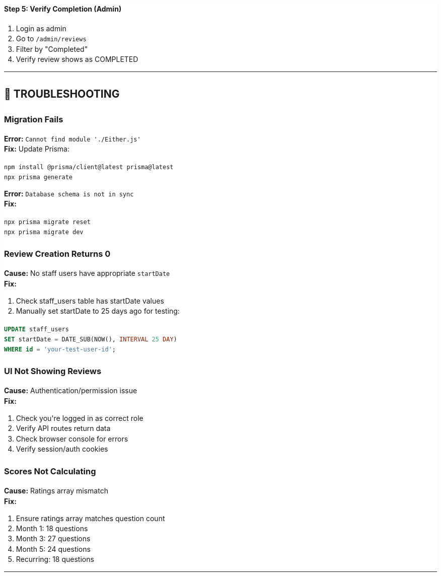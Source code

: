 #### Step 5: Verify Completion (Admin)
1. Login as admin
2. Go to `/admin/reviews`
3. Filter by "Completed"
4. Verify review shows as COMPLETED

---

## 🐛 TROUBLESHOOTING

### Migration Fails

**Error:** `Cannot find module './Either.js'`  
**Fix:** Update Prisma:
```bash
npm install @prisma/client@latest prisma@latest
npx prisma generate
```

**Error:** `Database schema is not in sync`  
**Fix:**
```bash
npx prisma migrate reset
npx prisma migrate dev
```

### Review Creation Returns 0

**Cause:** No staff users have appropriate `startDate`  
**Fix:**
1. Check staff_users table has startDate values
2. Manually set startDate to 25 days ago for testing:
```sql
UPDATE staff_users 
SET startDate = DATE_SUB(NOW(), INTERVAL 25 DAY) 
WHERE id = 'your-test-user-id';
```

### UI Not Showing Reviews

**Cause:** Authentication/permission issue  
**Fix:**
1. Check you're logged in as correct role
2. Verify API routes return data
3. Check browser console for errors
4. Verify session/auth cookies

### Scores Not Calculating

**Cause:** Ratings array mismatch  
**Fix:**
1. Ensure ratings array matches question count
2. Month 1: 18 questions
3. Month 3: 27 questions
4. Month 5: 24 questions
5. Recurring: 18 questions

---